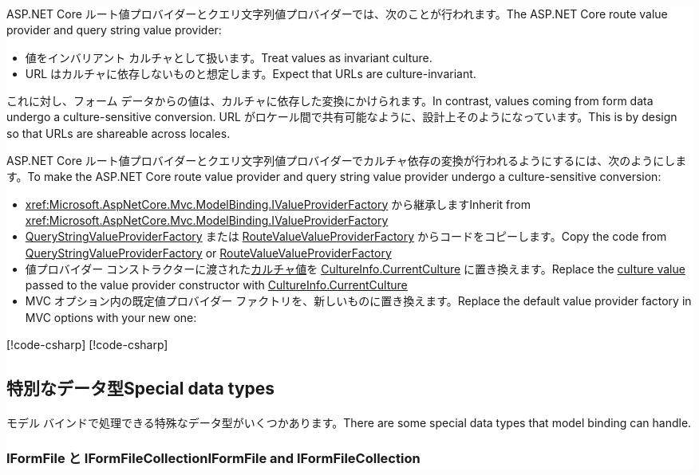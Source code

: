 <span data-ttu-id="a0ced-320">ASP.NET Core ルート値プロバイダーとクエリ文字列値プロバイダーでは、次のことが行われます。</span><span class="sxs-lookup"><span data-stu-id="a0ced-320">The ASP.NET Core route value provider and query string value provider:</span></span>

* <span data-ttu-id="a0ced-321">値をインバリアント カルチャとして扱います。</span><span class="sxs-lookup"><span data-stu-id="a0ced-321">Treat values as invariant culture.</span></span>
* <span data-ttu-id="a0ced-322">URL はカルチャに依存しないものと想定します。</span><span class="sxs-lookup"><span data-stu-id="a0ced-322">Expect that URLs are culture-invariant.</span></span>

<span data-ttu-id="a0ced-323">これに対し、フォーム データからの値は、カルチャに依存した変換にかけられます。</span><span class="sxs-lookup"><span data-stu-id="a0ced-323">In contrast, values coming from form data undergo a culture-sensitive conversion.</span></span> <span data-ttu-id="a0ced-324">URL がロケール間で共有可能なように、設計上そのようになっています。</span><span class="sxs-lookup"><span data-stu-id="a0ced-324">This is by design so that URLs are shareable across locales.</span></span>

<span data-ttu-id="a0ced-325">ASP.NET Core ルート値プロバイダーとクエリ文字列値プロバイダーでカルチャ依存の変換が行われるようにするには、次のようにします。</span><span class="sxs-lookup"><span data-stu-id="a0ced-325">To make the ASP.NET Core route value provider and query string value provider undergo a culture-sensitive conversion:</span></span>

* <span data-ttu-id="a0ced-326"><xref:Microsoft.AspNetCore.Mvc.ModelBinding.IValueProviderFactory> から継承します</span><span class="sxs-lookup"><span data-stu-id="a0ced-326">Inherit from <xref:Microsoft.AspNetCore.Mvc.ModelBinding.IValueProviderFactory></span></span>
* <span data-ttu-id="a0ced-327">[QueryStringValueProviderFactory](https://github.com/dotnet/AspNetCore/blob/master/src/Mvc/Mvc.Core/src/ModelBinding/QueryStringValueProviderFactory.cs) または [RouteValueValueProviderFactory](https://github.com/dotnet/AspNetCore/blob/master/src/Mvc/Mvc.Core/src/ModelBinding/RouteValueProviderFactory.cs) からコードをコピーします。</span><span class="sxs-lookup"><span data-stu-id="a0ced-327">Copy the code from [QueryStringValueProviderFactory](https://github.com/dotnet/AspNetCore/blob/master/src/Mvc/Mvc.Core/src/ModelBinding/QueryStringValueProviderFactory.cs) or [RouteValueValueProviderFactory](https://github.com/dotnet/AspNetCore/blob/master/src/Mvc/Mvc.Core/src/ModelBinding/RouteValueProviderFactory.cs)</span></span>
* <span data-ttu-id="a0ced-328">値プロバイダー コンストラクターに渡された[カルチャ値](https://github.com/dotnet/AspNetCore/blob/e625fe29b049c60242e8048b4ea743cca65aa7b5/src/Mvc/Mvc.Core/src/ModelBinding/QueryStringValueProviderFactory.cs#L30)を [CultureInfo.CurrentCulture](xref:System.Globalization.CultureInfo.CurrentCulture) に置き換えます。</span><span class="sxs-lookup"><span data-stu-id="a0ced-328">Replace the [culture value](https://github.com/dotnet/AspNetCore/blob/e625fe29b049c60242e8048b4ea743cca65aa7b5/src/Mvc/Mvc.Core/src/ModelBinding/QueryStringValueProviderFactory.cs#L30) passed to the value provider constructor with [CultureInfo.CurrentCulture](xref:System.Globalization.CultureInfo.CurrentCulture)</span></span>
* <span data-ttu-id="a0ced-329">MVC オプション内の既定値プロバイダー ファクトリを、新しいものに置き換えます。</span><span class="sxs-lookup"><span data-stu-id="a0ced-329">Replace the default value provider factory in MVC options with your new one:</span></span>

[!code-csharp[](model-binding/samples_snapshot/3.x/Startup.cs?name=snippet)]
[!code-csharp[](model-binding/samples_snapshot/3.x/Startup.cs?name=snippet1)]

## <a name="special-data-types"></a><span data-ttu-id="a0ced-330">特別なデータ型</span><span class="sxs-lookup"><span data-stu-id="a0ced-330">Special data types</span></span>

<span data-ttu-id="a0ced-331">モデル バインドで処理できる特殊なデータ型がいくつかあります。</span><span class="sxs-lookup"><span data-stu-id="a0ced-331">There are some special data types that model binding can handle.</span></span>

### <a name="iformfile-and-iformfilecollection"></a><span data-ttu-id="a0ced-332">IFormFile と IFormFileCollection</span><span class="sxs-lookup"><span data-stu-id="a0ced-332">IFormFile and IFormFileCollection</span></span>
